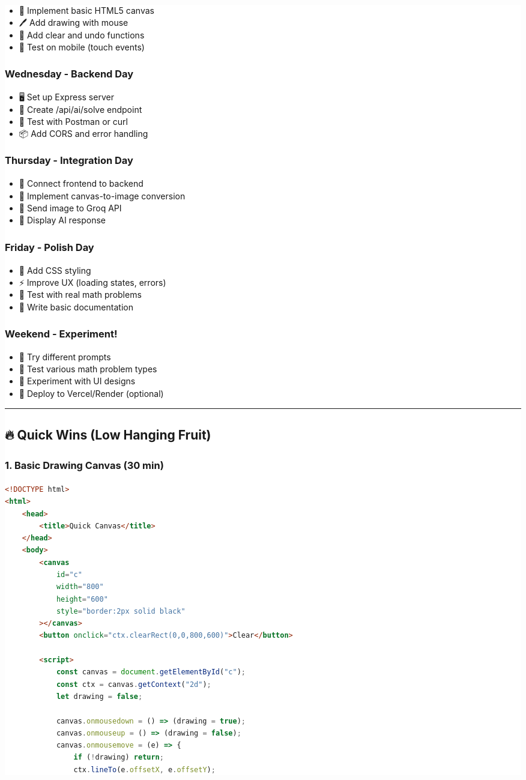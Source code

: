-   🎨 Implement basic HTML5 canvas
-   🖊️ Add drawing with mouse
-   🧹 Add clear and undo functions
-   📱 Test on mobile (touch events)

### Wednesday - Backend Day

-   🖥️ Set up Express server
-   🔌 Create /api/ai/solve endpoint
-   🧪 Test with Postman or curl
-   📦 Add CORS and error handling

### Thursday - Integration Day

-   🔗 Connect frontend to backend
-   📸 Implement canvas-to-image conversion
-   🚀 Send image to Groq API
-   📝 Display AI response

### Friday - Polish Day

-   🎨 Add CSS styling
-   ⚡ Improve UX (loading states, errors)
-   🧪 Test with real math problems
-   📖 Write basic documentation

### Weekend - Experiment!

-   🎯 Try different prompts
-   🤖 Test various math problem types
-   🎨 Experiment with UI designs
-   🚀 Deploy to Vercel/Render (optional)

---

## 🔥 Quick Wins (Low Hanging Fruit)

### 1. Basic Drawing Canvas (30 min)

```html
<!DOCTYPE html>
<html>
    <head>
        <title>Quick Canvas</title>
    </head>
    <body>
        <canvas
            id="c"
            width="800"
            height="600"
            style="border:2px solid black"
        ></canvas>
        <button onclick="ctx.clearRect(0,0,800,600)">Clear</button>

        <script>
            const canvas = document.getElementById("c");
            const ctx = canvas.getContext("2d");
            let drawing = false;

            canvas.onmousedown = () => (drawing = true);
            canvas.onmouseup = () => (drawing = false);
            canvas.onmousemove = (e) => {
                if (!drawing) return;
                ctx.lineTo(e.offsetX, e.offsetY);
```